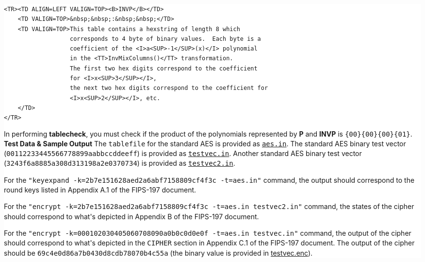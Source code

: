     <TR><TD ALIGN=LEFT VALIGN=TOP><B>INVP</B></TD>
        <TD VALIGN=TOP>&nbsp;&nbsp;:&nbsp;&nbsp;</TD>
        <TD VALIGN=TOP>This table contains a hexstring of length 8 which
                       corresponds to 4 byte of binary values.  Each byte is a
                       coefficient of the <I>a<SUP>-1</SUP>(x)</I> polynomial
                       in the <TT>InvMixColumns()</TT> transformation.
                       The first two hex digits correspond to the coefficient
                       for <I>x<SUP>3</SUP></I>,
                       the next two hex digits correspond to the coefficient for
                       <I>x<SUP>2</SUP></I>, etc.
        </TD>
    </TR>
</TABLE>
</BLOCKQUOTE>
In performing <B>tablecheck</B>, you must check if the product of
the polynomials represented by <B>P</B> and <B>INVP</B>
is <TT>{00}{00}{00}{01}</TT>.
            </TD>
        </TR>
        <TR><TD>&nbsp;</TD></TR>
        <!-- Section -->
        <TR><TD COLSPAN=3 ALIGN=LEFT BGCOLOR="#000000" WIDTH=100%>
                <FONT COLOR="#ffffff"><A
                NAME="testdata"><B>Test Data &amp; Sample Output</B></A>
                    </FONT>
            </TD>
        </TR>
        <!-- Top Section -->
        <TR><TD COLSPAN=3 ALIGN=LEFT>
The <TT>tablefile</TT> for the standard AES is provided as
<A HREF="aes.in"><TT>aes.in</TT></A>.  The standard AES
binary test vector (<TT>00112233445566778899aabbccddeeff</TT>)
is provided as <A HREF="testvec.in"><TT>testvec.in</TT></A>.
Another standard AES binary test vector
(<TT>3243f6a8885a308d313198a2e0370734</TT>)
is provided as <A HREF="testvec2.in"><TT>testvec2.in</TT></A>.

<P>

For the
<TT>"keyexpand -k=2b7e151628aed2a6abf7158809cf4f3c -t=aes.in"</TT>
command, the output should correspond to the round keys listed in
Appendix A.1 of the FIPS-197 document.

<P>

For the
<TT>"encrypt -k=2b7e151628aed2a6abf7158809cf4f3c -t=aes.in testvec2.in"</TT>
command, the states of the cipher should correspond to what's depicted in
Appendix B of the FIPS-197 document.

<P>

For the
<TT>"encrypt -k=000102030405060708090a0b0c0d0e0f -t=aes.in testvec.in"</TT>
command, the output of the cipher should correspond to what's depicted in
the <TT>CIPHER</TT> section in Appendix C.1 of the FIPS-197 document.
The output of the cipher should
be <TT>69c4e0d86a7b0430d8cdb78070b4c55a</TT> (the binary value is provided
in <A HREF="testvec.enc">testvec.enc</A>).
